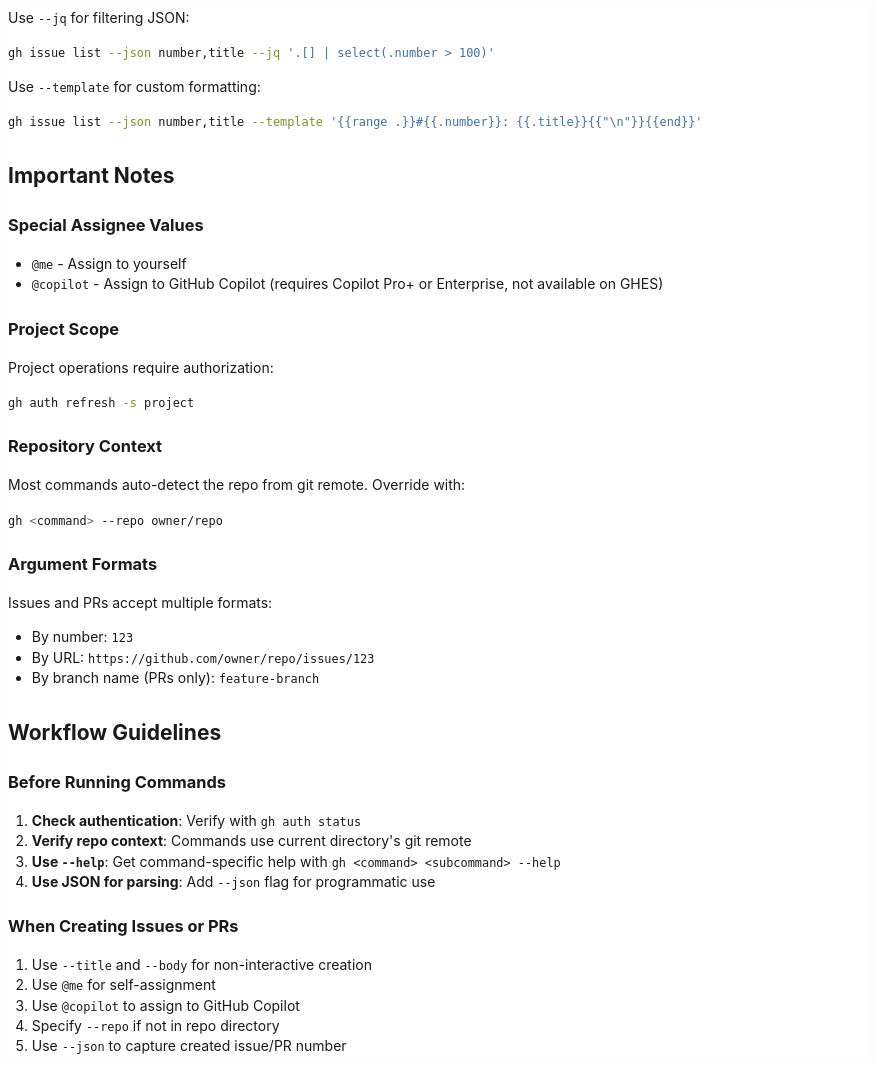 Use `--jq` for filtering JSON:
```bash
gh issue list --json number,title --jq '.[] | select(.number > 100)'
```

Use `--template` for custom formatting:
```bash
gh issue list --json number,title --template '{{range .}}#{{.number}}: {{.title}}{{"\n"}}{{end}}'
```

## Important Notes

### Special Assignee Values

- `@me` - Assign to yourself
- `@copilot` - Assign to GitHub Copilot (requires Copilot Pro+ or Enterprise, not available on GHES)

### Project Scope

Project operations require authorization:
```bash
gh auth refresh -s project
```

### Repository Context

Most commands auto-detect the repo from git remote. Override with:
```bash
gh <command> --repo owner/repo
```

### Argument Formats

Issues and PRs accept multiple formats:
- By number: `123`
- By URL: `https://github.com/owner/repo/issues/123`
- By branch name (PRs only): `feature-branch`

## Workflow Guidelines

### Before Running Commands

1. **Check authentication**: Verify with `gh auth status`
2. **Verify repo context**: Commands use current directory's git remote
3. **Use `--help`**: Get command-specific help with `gh <command> <subcommand> --help`
4. **Use JSON for parsing**: Add `--json` flag for programmatic use

### When Creating Issues or PRs

1. Use `--title` and `--body` for non-interactive creation
2. Use `@me` for self-assignment
3. Use `@copilot` to assign to GitHub Copilot
4. Specify `--repo` if not in repo directory
5. Use `--json` to capture created issue/PR number
